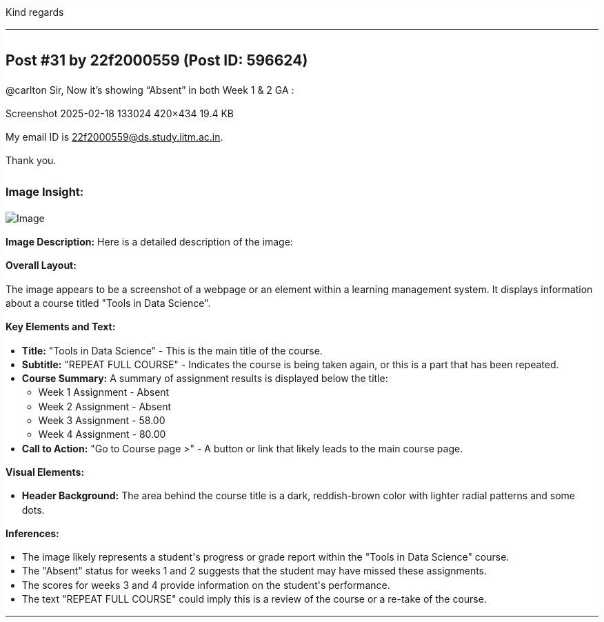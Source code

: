 
Kind regards

---

## Post #31 by 22f2000559 (Post ID: 596624)
@carlton
 Sir, Now it’s showing “Absent” in both Week 1 & 2 GA :


Screenshot 2025-02-18 133024
420×434 19.4 KB

My email ID is 22f2000559@ds.study.iitm.ac.in.

Thank you.

### Image Insight:
![Image](https://europe1.discourse-cdn.com/flex013/uploads/iitm/original/3X/7/6/760f4ce6b8c763f6c8906070d55ef7e1ce0c1eb1.png)

**Image Description:** Here is a detailed description of the image:

**Overall Layout:**

The image appears to be a screenshot of a webpage or an element within a learning management system. It displays information about a course titled "Tools in Data Science". 

**Key Elements and Text:**

*   **Title:** "Tools in Data Science" - This is the main title of the course.
*   **Subtitle:** "REPEAT FULL COURSE" - Indicates the course is being taken again, or this is a part that has been repeated.
*   **Course Summary:** A summary of assignment results is displayed below the title:
    *   Week 1 Assignment - Absent
    *   Week 2 Assignment - Absent
    *   Week 3 Assignment - 58.00
    *   Week 4 Assignment - 80.00
*   **Call to Action:** "Go to Course page >" - A button or link that likely leads to the main course page.

**Visual Elements:**

*   **Header Background:** The area behind the course title is a dark, reddish-brown color with lighter radial patterns and some dots.

**Inferences:**

*   The image likely represents a student's progress or grade report within the "Tools in Data Science" course.
*   The "Absent" status for weeks 1 and 2 suggests that the student may have missed these assignments.
*   The scores for weeks 3 and 4 provide information on the student's performance.
*   The text "REPEAT FULL COURSE" could imply this is a review of the course or a re-take of the course.

---
